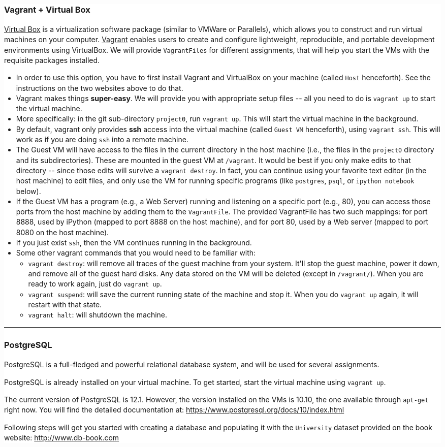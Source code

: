 
### Vagrant + Virtual Box

[Virtual Box](https://www.virtualbox.org/) is a virtualization software package (similar to VMWare or Parallels), which allows you to construct and run virtual machines on your computer. [Vagrant](https://www.vagrantup.com/) enables users to create and configure lightweight, reproducible, and portable development environments using VirtualBox. We will provide `VagrantFiles` for different assignments, that will help you start the VMs with the requisite packages installed.

- In order to use this option, you have to first install Vagrant and VirtualBox on your machine (called `Host` henceforth). See the instructions on the two websites above to do that.
- Vagrant makes things **super-easy**. We will provide you with appropriate setup files -- all you need to do is `vagrant up` to start the virtual machine.
- More specifically: in the git sub-directory `project0`, run `vagrant up`. This will start the virtual machine in the background. 
- By default, vagrant only provides **ssh** access into the virtual machine (called `Guest VM` henceforth), using `vagrant ssh`. This will work as if you are doing `ssh` into a remote machine.
- The Guest VM will have access to the files in the current directory in the host machine (i.e., the files in the `project0` directory and its subdirectories). These are mounted in the guest VM at `/vagrant`. It would be best if you only make edits to that directory -- since those edits will survive a `vagrant destroy`. In fact, you can continue using your favorite text editor (in the host machine) to edit files, and only use the VM for running specific programs (like `postgres`, `psql`, or `ipython notebook` below).
- If the Guest VM has a program (e.g., a Web Server) running and listening on a specific port (e.g., 80), you can access those ports from the host machine by adding them to the `VagrantFile`. The provided VagrantFile has two such mappings: for port 8888, used by iPython (mapped to port 8888 on the host machine), and for port 80, used by a Web server (mapped to port 8080 on the host machine).
- If you just exist `ssh`, then the VM continues running in the background.
- Some other vagrant commands that you would need to be familiar with:
    - `vagrant destroy`: will remove all traces of the guest machine from your system. It'll stop the guest machine, power it down, and remove all of the guest hard disks. Any data stored on the VM will be deleted (except in `/vagrant/`). When you are ready to work again, just do `vagrant up`.
    - `vagrant suspend`: will save the current running state of the machine and stop it. When you do `vagrant up` again, it will restart with that state.
    - `vagrant halt`: will shutdown the machine.


---

### PostgreSQL

PostgreSQL is a full-fledged and powerful relational database system, and will be used for several assignments. 

PostgreSQL is already installed on your virtual machine. To get started, start the virtual machine using `vagrant up`. 

The current version of PostgreSQL is 12.1. However, the version installed on the VMs is 10.10, the one available through `apt-get` right now. You will find the detailed documentation at: https://www.postgresql.org/docs/10/index.html

Following steps will get you started with creating a database and populating it with the `University` dataset provided on the book website: http://www.db-book.com
